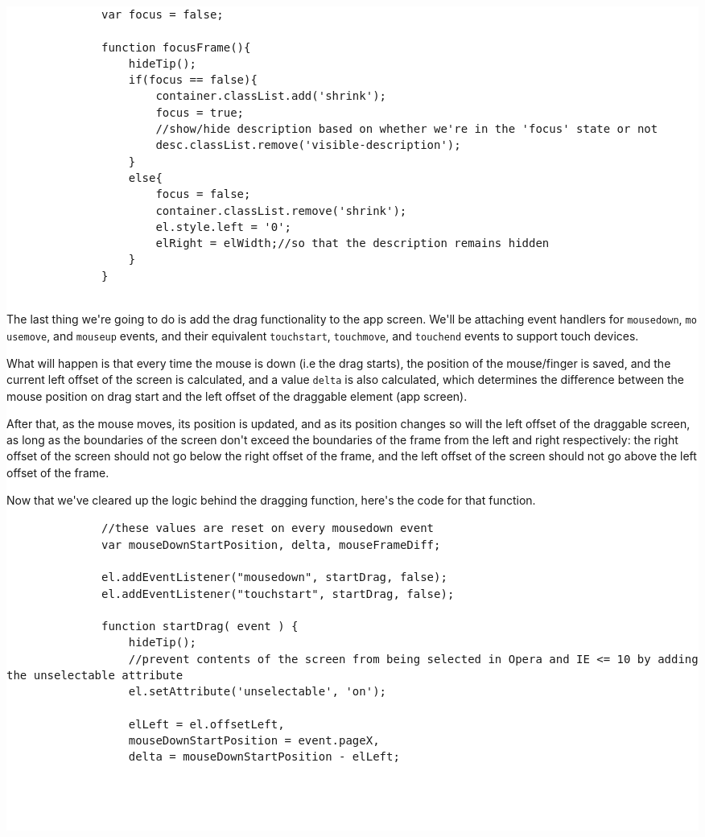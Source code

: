 <pre class="brush:js;">
              var focus = false;

              function focusFrame(){
                  hideTip();
                  if(focus == false){
                      container.classList.add('shrink');
                      focus = true;
                      //show/hide description based on whether we're in the 'focus' state or not
                      desc.classList.remove('visible-description');
                  }
                  else{
                      focus = false;
                      container.classList.remove('shrink');
                      el.style.left = '0';
                      elRight = elWidth;//so that the description remains hidden
                  }
              }
            </pre>

<p>The last thing we're going to do is add the drag functionality to the app screen. We'll be attaching event handlers for <code>mousedown</code>, <code>mousemove</code>, and <code>mouseup</code> events, and their equivalent <code>touchstart</code>, <code>touchmove</code>, and <code>touchend</code> events to support touch devices.</p>

<p>What will happen is that every time the mouse is down (i.e the drag starts), the position of the mouse/finger is saved, and the current left offset of the screen is calculated, and a value <code>delta</code> is also calculated, which determines the difference between the mouse position on drag start and the left offset of the draggable element (app screen).</p>

<p>After that, as the mouse moves, its position is updated, and as its position changes so will the left offset of the draggable screen, as long as the boundaries of the screen don't exceed the boundaries of the frame from the left and right respectively: the right offset of the screen should not go below the right offset of the frame, and the left offset of the screen should not go above the left offset of the frame.</p>

<p>Now that we've cleared up the logic behind the dragging function, here's the code for that function.</p>

<pre class="brush:js;">
              //these values are reset on every mousedown event
              var mouseDownStartPosition, delta, mouseFrameDiff; 

              el.addEventListener("mousedown", startDrag, false);
              el.addEventListener("touchstart", startDrag, false);

              function startDrag( event ) {
                  hideTip();
                  //prevent contents of the screen from being selected in Opera and IE <= 10 by adding the unselectable attribute
                  el.setAttribute('unselectable', 'on');

                  elLeft = el.offsetLeft,
                  mouseDownStartPosition = event.pageX,
                  delta = mouseDownStartPosition - elLeft;
                  